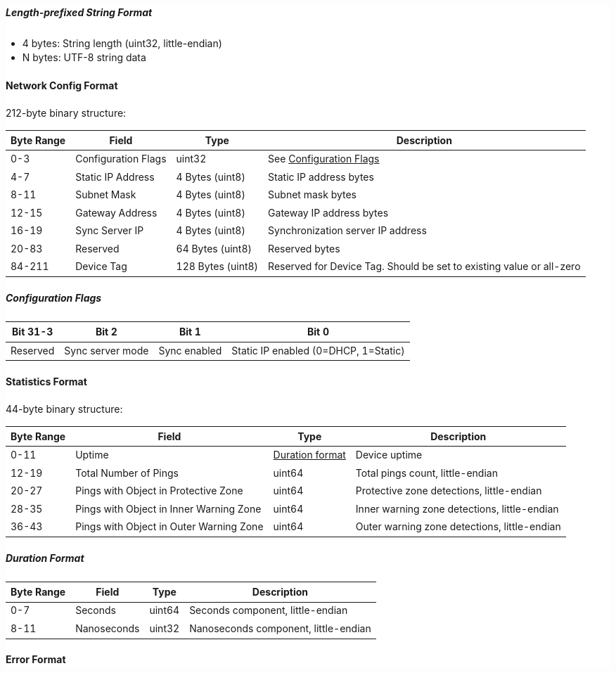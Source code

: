 ##### Length-prefixed String Format

- 4 bytes: String length (uint32, little-endian)
- N bytes: UTF-8 string data

#### Network Config Format

212-byte binary structure:

| Byte Range | Field               | Type              | Description                                                          |
| ---------- | ------------------- | ----------------- | -------------------------------------------------------------------- |
| 0-3        | Configuration Flags | uint32            | See [Configuration Flags](#configuration-flags)                      |
| 4-7        | Static IP Address   | 4 Bytes (uint8)   | Static IP address bytes                                              |
| 8-11       | Subnet Mask         | 4 Bytes (uint8)   | Subnet mask bytes                                                    |
| 12-15      | Gateway Address     | 4 Bytes (uint8)   | Gateway IP address bytes                                             |
| 16-19      | Sync Server IP      | 4 Bytes (uint8)   | Synchronization server IP address                                    |
| 20-83      | Reserved            | 64 Bytes (uint8)  | Reserved bytes                                                       |
| 84-211     | Device Tag          | 128 Bytes (uint8) | Reserved for Device Tag. Should be set to existing value or all-zero |

##### Configuration Flags

| Bit 31-3 | Bit 2            | Bit 1        | Bit 0                                |
| -------- | ---------------- | ------------ | ------------------------------------ |
| Reserved | Sync server mode | Sync enabled | Static IP enabled (0=DHCP, 1=Static) |

#### Statistics Format

44-byte binary structure:

| Byte Range | Field                                   | Type                                | Description                                  |
| ---------- | --------------------------------------- | ----------------------------------- | -------------------------------------------- |
| 0-11       | Uptime                                  | [Duration format](#duration-format) | Device uptime                                |
| 12-19      | Total Number of Pings                   | uint64                              | Total pings count, little-endian             |
| 20-27      | Pings with Object in Protective Zone    | uint64                              | Protective zone detections, little-endian    |
| 28-35      | Pings with Object in Inner Warning Zone | uint64                              | Inner warning zone detections, little-endian |
| 36-43      | Pings with Object in Outer Warning Zone | uint64                              | Outer warning zone detections, little-endian |

##### Duration Format

| Byte Range | Field       | Type   | Description                          |
| ---------- | ----------- | ------ | ------------------------------------ |
| 0-7        | Seconds     | uint64 | Seconds component, little-endian     |
| 8-11       | Nanoseconds | uint32 | Nanoseconds component, little-endian |

#### Error Format
